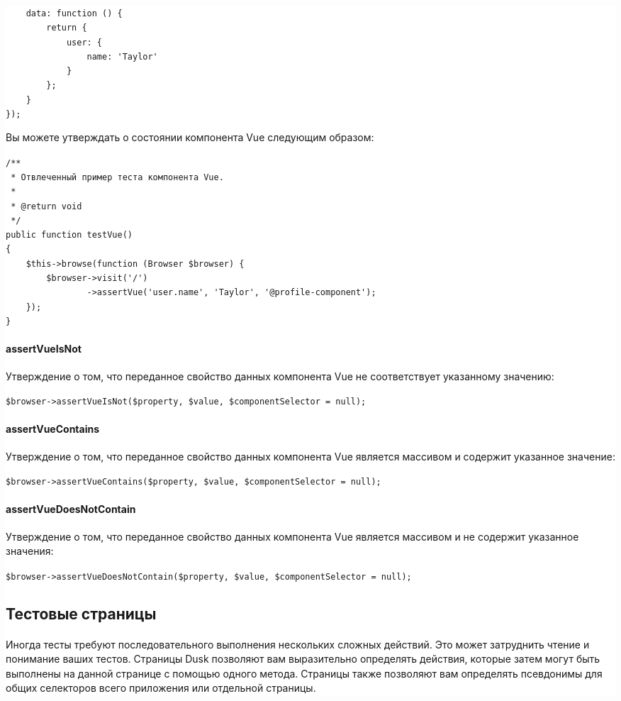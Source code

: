         data: function () {
            return {
                user: {
                    name: 'Taylor'
                }
            };
        }
    });

Вы можете утверждать о состоянии компонента Vue следующим образом:

    /**
     * Отвлеченный пример теста компонента Vue.
     *
     * @return void
     */
    public function testVue()
    {
        $this->browse(function (Browser $browser) {
            $browser->visit('/')
                    ->assertVue('user.name', 'Taylor', '@profile-component');
        });
    }

<a name="assert-vue-is-not"></a>
#### assertVueIsNot

Утверждение о том, что переданное свойство данных компонента Vue не соответствует указанному значению:

    $browser->assertVueIsNot($property, $value, $componentSelector = null);

<a name="assert-vue-contains"></a>
#### assertVueContains

Утверждение о том, что переданное свойство данных компонента Vue является массивом и содержит указанное значение:

    $browser->assertVueContains($property, $value, $componentSelector = null);

<a name="assert-vue-does-not-contain"></a>
#### assertVueDoesNotContain

Утверждение о том, что переданное свойство данных компонента Vue является массивом и не содержит указанное значения:

    $browser->assertVueDoesNotContain($property, $value, $componentSelector = null);

<a name="pages"></a>
## Тестовые страницы

Иногда тесты требуют последовательного выполнения нескольких сложных действий. Это может затруднить чтение и понимание ваших тестов. Страницы Dusk позволяют вам выразительно определять действия, которые затем могут быть выполнены на данной странице с помощью одного метода. Страницы также позволяют вам определять псевдонимы для общих селекторов всего приложения или отдельной страницы.
